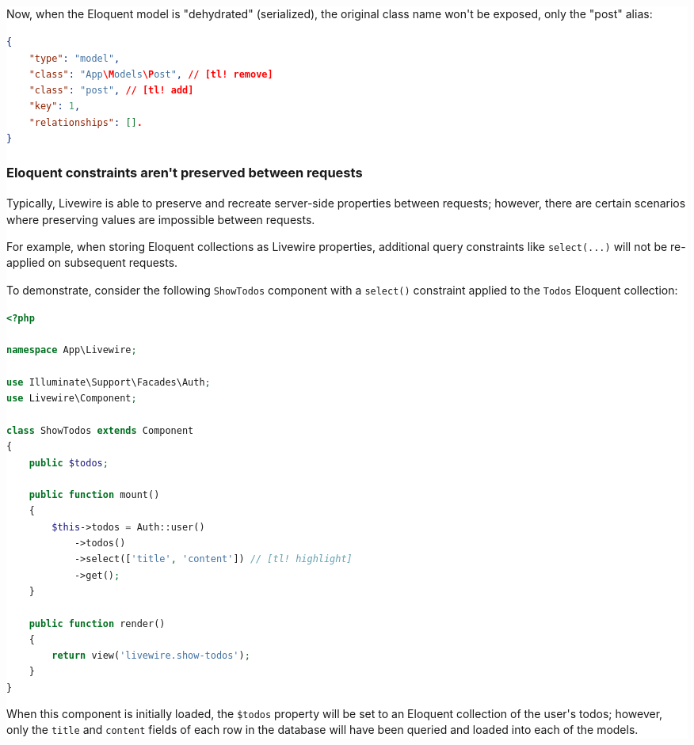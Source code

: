 ```php
```

Now, when the Eloquent model is "dehydrated" (serialized), the original class name won't be exposed, only the "post" alias:

```json
{
    "type": "model",
    "class": "App\Models\Post", // [tl! remove]
    "class": "post", // [tl! add]
    "key": 1,
    "relationships": [].
}
```

### Eloquent constraints aren't preserved between requests

Typically, Livewire is able to preserve and recreate server-side properties between requests; however, there are certain scenarios where preserving values are impossible between requests.

For example, when storing Eloquent collections as Livewire properties, additional query constraints like `select(...)` will not be re-applied on subsequent requests.

To demonstrate, consider the following `ShowTodos` component with a `select()` constraint applied to the `Todos` Eloquent collection:

```php
<?php

namespace App\Livewire;

use Illuminate\Support\Facades\Auth;
use Livewire\Component;

class ShowTodos extends Component
{
    public $todos;

    public function mount()
    {
        $this->todos = Auth::user()
            ->todos()
            ->select(['title', 'content']) // [tl! highlight]
            ->get();
    }

    public function render()
    {
        return view('livewire.show-todos');
    }
}
```

When this component is initially loaded, the `$todos` property will be set to an Eloquent collection of the user's todos; however, only the `title` and `content` fields of each row in the database will have been queried and loaded into each of the models.
